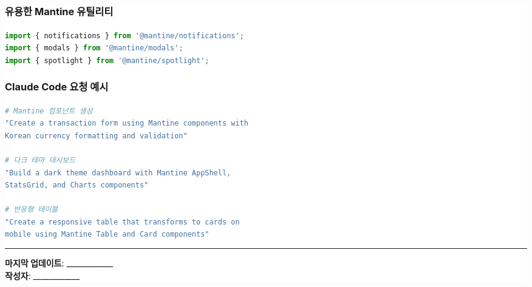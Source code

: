 ### 유용한 Mantine 유틸리티
```javascript
import { notifications } from '@mantine/notifications';
import { modals } from '@mantine/modals';
import { spotlight } from '@mantine/spotlight';
```

### Claude Code 요청 예시
```bash
# Mantine 컴포넌트 생성
"Create a transaction form using Mantine components with 
Korean currency formatting and validation"

# 다크 테마 대시보드
"Build a dark theme dashboard with Mantine AppShell, 
StatsGrid, and Charts components"

# 반응형 테이블
"Create a responsive table that transforms to cards on 
mobile using Mantine Table and Card components"
```

---

**마지막 업데이트**: ____________  
**작성자**: ____________